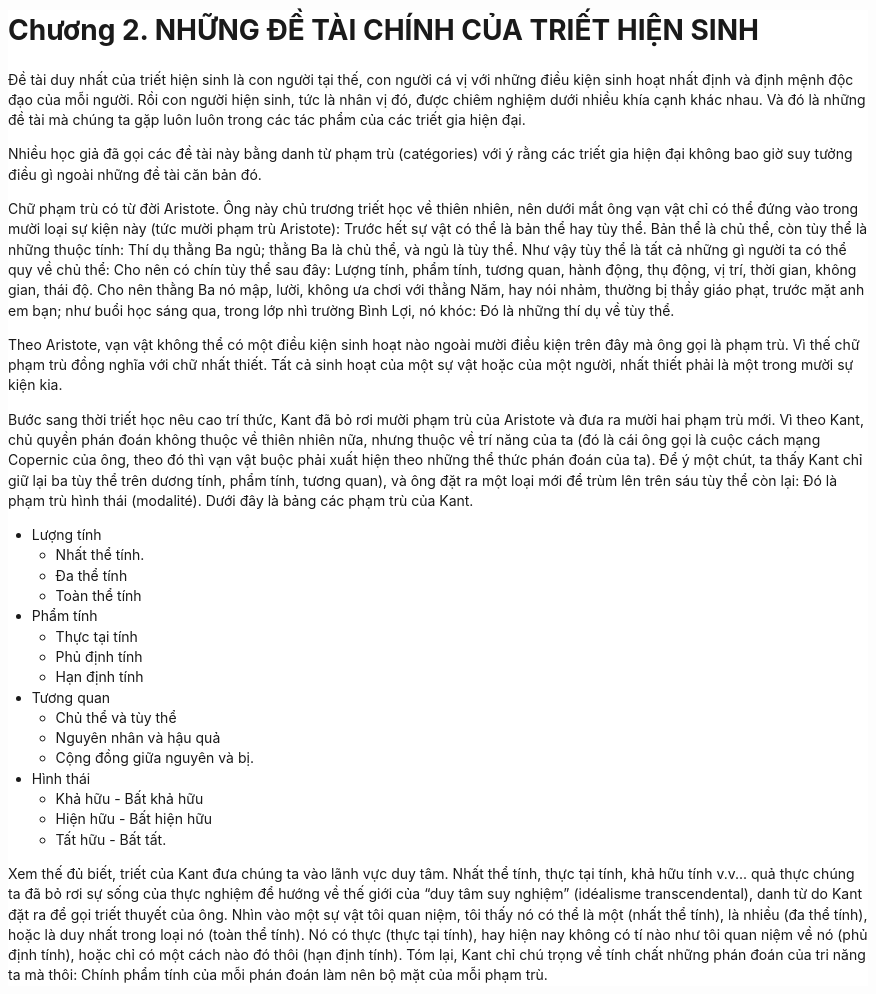 # Chương 2. NHỮNG ĐỀ TÀI CHÍNH CỦA TRIẾT HIỆN SINH

Đề tài duy nhất của triết hiện sinh là con người tại thế, con người cá vị với những điều kiện sinh hoạt nhất định và định mệnh độc đạo của mỗi người. Rồi con người hiện sinh, tức là nhân vị đó, được chiêm nghiệm dưới nhiều khía cạnh khác nhau. Và đó là những đề tài mà chúng ta gặp luôn luôn trong các tác phẩm của các triết gia hiện đại.

Nhiều học giả đã gọi các đề tài này bằng danh từ phạm trù (catégories) với ý rằng các triết gia hiện đại không bao giờ suy tưởng điều gì ngoài những đề tài căn bản đó.

Chữ phạm trù có từ đời Aristote. Ông này chủ trương triết học về thiên nhiên, nên dưới mắt ông vạn vật chỉ có thể đứng vào trong mười loại sự kiện này (tức mười phạm trù Aristote): Trước hết sự vật có thể là bản thể hay tùy thể. Bản thể là chủ thể, còn tùy thể là những thuộc tính: Thí dụ thằng Ba ngủ; thằng Ba là chủ thể, và ngủ là tùy thể. Như vậy tùy thể là tất cả những gì người ta có thể quy về chủ thể: Cho nên có chín tùy thể sau đây: Lượng tính, phẩm tính, tương quan, hành động, thụ động, vị trí, thời gian, không gian, thái độ. Cho nên thằng Ba nó mập, lười, không ưa chơi với thằng Năm, hay nói nhảm, thường bị thầy giáo phạt, trước mặt anh em bạn; như buổi học sáng qua, trong lớp nhì trường Bình Lợi, nó khóc: Đó là những thí dụ về tùy thể.

Theo Aristote, vạn vật không thể có một điều kiện sinh hoạt nào ngoài mười điều kiện trên đây mà ông gọi là phạm trù. Vì thế chữ phạm trù đồng nghĩa với chữ nhất thiết. Tất cả sinh hoạt của một sự vật hoặc của một người, nhất thiết phải là một trong mười sự kiện kia.

Bước sang thời triết học nêu cao trí thức, Kant đã bỏ rơi mười phạm trù của Aristote và đưa ra mười hai phạm trù mới. Vì theo Kant, chủ quyền phán đoán không thuộc về thiên nhiên nữa, nhưng thuộc về trí năng của ta (đó là cái ông gọi là cuộc cách mạng Copernic của ông, theo đó thì vạn vật buộc phải xuất hiện theo những thể thức phán đoán của ta). Để ý một chút, ta thấy Kant chỉ giữ lại ba tùy thể trên dương tính, phẩm tính, tương quan), và ông đặt ra một loại mới để trùm lên trên sáu tùy thể còn lại: Đó là phạm trù hình thái (modalité). Dưới đây là bảng các phạm trù của Kant.

- Lượng tính
    - Nhất thể tính.
    - Đa thể tính
    - Toàn thể tính
- Phẩm tính
    - Thực tại tính
    - Phủ định tính
    - Hạn định tính
- Tương quan
    - Chủ thể và tùy thể
    - Nguyên nhân và hậu quả
    - Cộng đồng giữa nguyên và bị.
- Hình thái
    - Khả hữu - Bất khả hữu
    - Hiện hữu - Bất hiện hữu
    - Tất hữu - Bất tất.

Xem thế đủ biết, triết của Kant đưa chúng ta vào lãnh vực duy tâm. Nhất thể tính, thực tại tính, khả hữu tính v.v... quả thực chúng ta đã bỏ rơi sự sống của thực nghiệm để hướng về thế giới của “duy tâm suy nghiệm” (idéalisme transcendental), danh từ do Kant đặt ra để gọi triết thuyết của ông. Nhìn vào một sự vật tôi quan niệm, tôi thấy nó có thể là một (nhất thể tính), là nhiều (đa thể tính), hoặc là duy nhất trong loại nó (toàn thể tính). Nó có thực (thực tại tính), hay hiện nay không có tí nào như tôi quan niệm về nó (phủ định tính), hoặc chỉ có một cách nào đó thôi (hạn định tính). Tóm lại, Kant chỉ chú trọng về tính chất những phán đoán của tri năng ta mà thôi: Chính phẩm tính của mỗi phán đoán làm nên bộ mặt của mỗi phạm trù.
